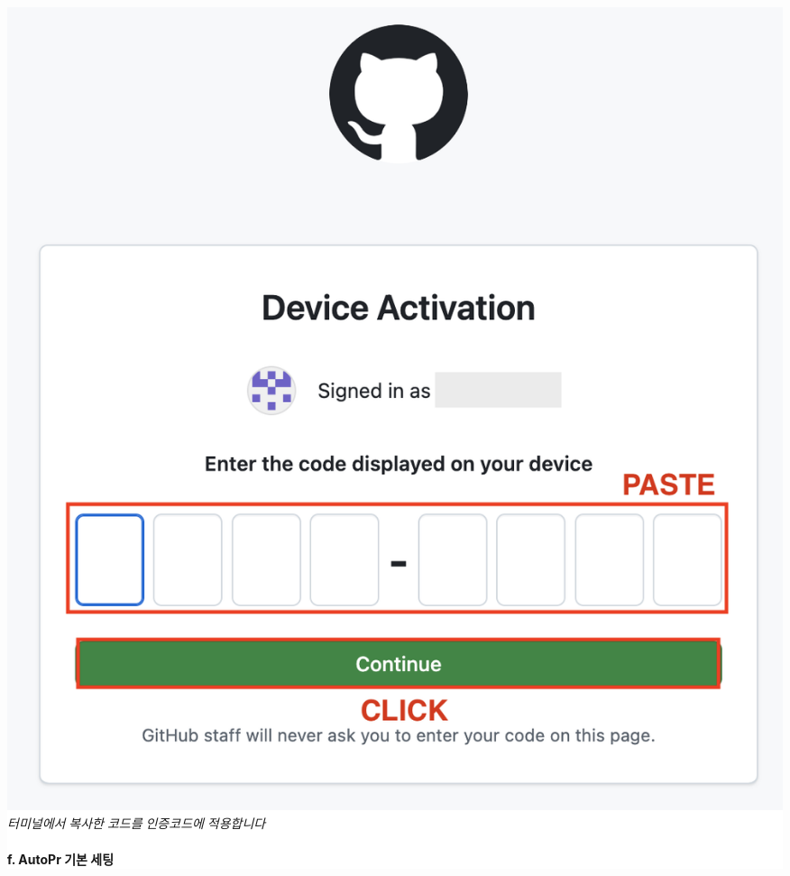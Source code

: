    ![깃허브 인증4](docs/docs-init-5.png)
   *터미널에서 복사한 코드를 인증코드에 적용합니다*
   
   
   #### f. AutoPr 기본 세팅
   